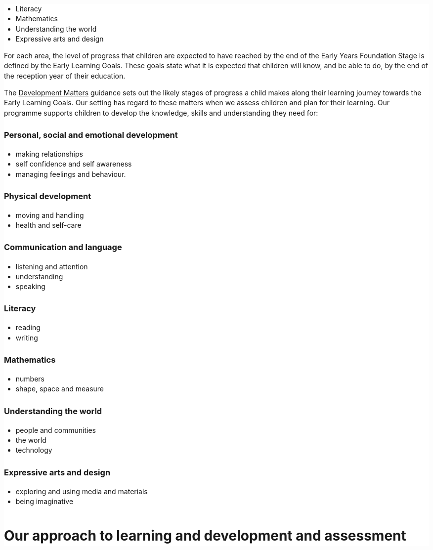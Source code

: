 * Literacy
* Mathematics
* Understanding the world
* Expressive arts and design

For each area, the level of progress that children are expected to have reached by the end of 
the Early Years Foundation Stage is defined by the Early Learning Goals. These goals state 
what it is expected that children will know, and be able to do, by the end of the 
reception year of their education.

The [Development Matters](http://www.foundationyears.org.uk/wp-content/uploads/2012/03/Development-Matters-FINAL-PRINT-AMENDED.pdf) 
guidance sets out the likely stages of progress a child makes along their learning journey 
towards the Early Learning Goals. Our setting has regard to these matters when we assess children 
and plan for their learning. Our programme supports children to develop the knowledge, 
skills and understanding they need for:

### Personal, social and emotional development ###
* making relationships
* self confidence and self awareness
* managing feelings and behaviour.

### Physical development ###
* moving and handling
* health and self-care

### Communication and language ###
* listening and attention
* understanding
* speaking

### Literacy ###
* reading
* writing

### Mathematics ###
* numbers
* shape, space and measure

### Understanding the world ###
* people and communities
* the world
* technology

### Expressive arts and design ###
* exploring and using media and materials
* being imaginative


# Our approach to learning and development and assessment #
